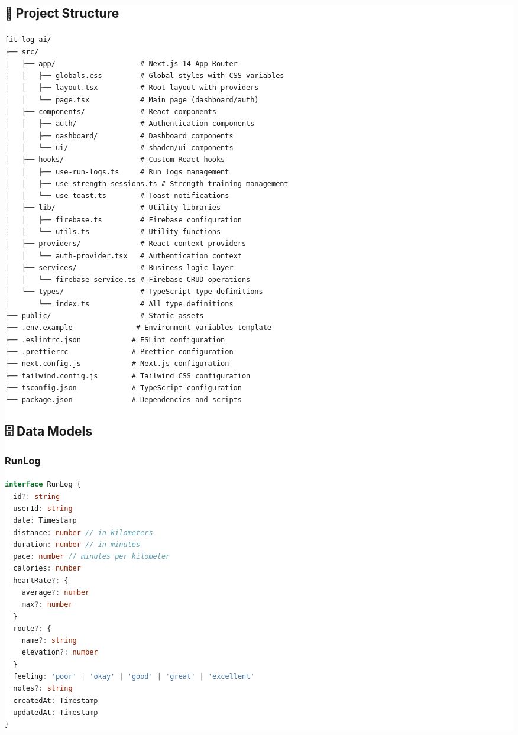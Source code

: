 ## 📁 Project Structure

```
fit-log-ai/
├── src/
│   ├── app/                    # Next.js 14 App Router
│   │   ├── globals.css         # Global styles with CSS variables
│   │   ├── layout.tsx          # Root layout with providers
│   │   └── page.tsx            # Main page (dashboard/auth)
│   ├── components/             # React components
│   │   ├── auth/               # Authentication components
│   │   ├── dashboard/          # Dashboard components
│   │   └── ui/                 # shadcn/ui components
│   ├── hooks/                  # Custom React hooks
│   │   ├── use-run-logs.ts     # Run logs management
│   │   ├── use-strength-sessions.ts # Strength training management
│   │   └── use-toast.ts        # Toast notifications
│   ├── lib/                    # Utility libraries
│   │   ├── firebase.ts         # Firebase configuration
│   │   └── utils.ts            # Utility functions
│   ├── providers/              # React context providers
│   │   └── auth-provider.tsx   # Authentication context
│   ├── services/               # Business logic layer
│   │   └── firebase-service.ts # Firebase CRUD operations
│   └── types/                  # TypeScript type definitions
│       └── index.ts            # All type definitions
├── public/                     # Static assets
├── .env.example               # Environment variables template
├── .eslintrc.json            # ESLint configuration
├── .prettierrc               # Prettier configuration
├── next.config.js            # Next.js configuration
├── tailwind.config.js        # Tailwind CSS configuration
├── tsconfig.json             # TypeScript configuration
└── package.json              # Dependencies and scripts
```

## 🗄️ Data Models

### RunLog

```typescript
interface RunLog {
  id?: string
  userId: string
  date: Timestamp
  distance: number // in kilometers
  duration: number // in minutes
  pace: number // minutes per kilometer
  calories: number
  heartRate?: {
    average?: number
    max?: number
  }
  route?: {
    name?: string
    elevation?: number
  }
  feeling: 'poor' | 'okay' | 'good' | 'great' | 'excellent'
  notes?: string
  createdAt: Timestamp
  updatedAt: Timestamp
}
```
